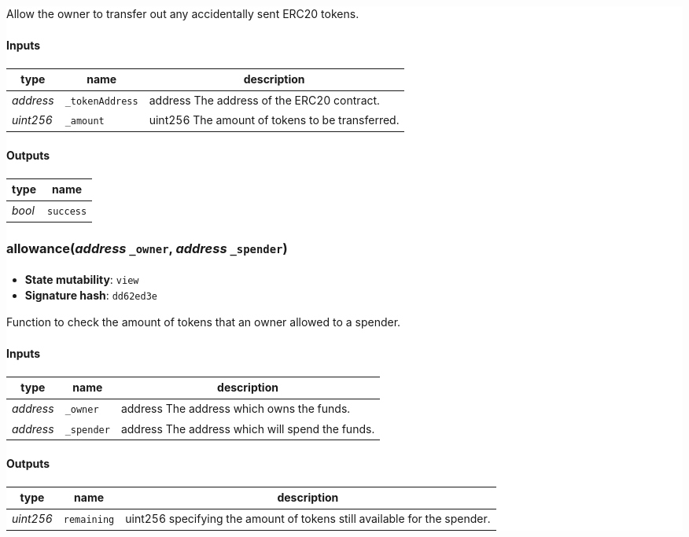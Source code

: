 Allow the owner to transfer out any accidentally sent ERC20 tokens.

#### Inputs

| type      | name            | description                                     |
| --------- | --------------- | ----------------------------------------------- |
| *address* | `_tokenAddress` | address The address of the ERC20 contract.      |
| *uint256* | `_amount`       | uint256 The amount of tokens to be transferred. |

#### Outputs

| type   | name      |
| ------ | --------- |
| *bool* | `success` |

### allowance(*address* `_owner`, *address* `_spender`)

- **State mutability**: `view`
- **Signature hash**: `dd62ed3e`

Function to check the amount of tokens that an owner allowed to a spender.

#### Inputs

| type      | name       | description                                     |
| --------- | ---------- | ----------------------------------------------- |
| *address* | `_owner`   | address The address which owns the funds.       |
| *address* | `_spender` | address The address which will spend the funds. |

#### Outputs

| type      | name        | description                                                              |
| --------- | ----------- | ------------------------------------------------------------------------ |
| *uint256* | `remaining` | uint256 specifying the amount of tokens still available for the spender. |
